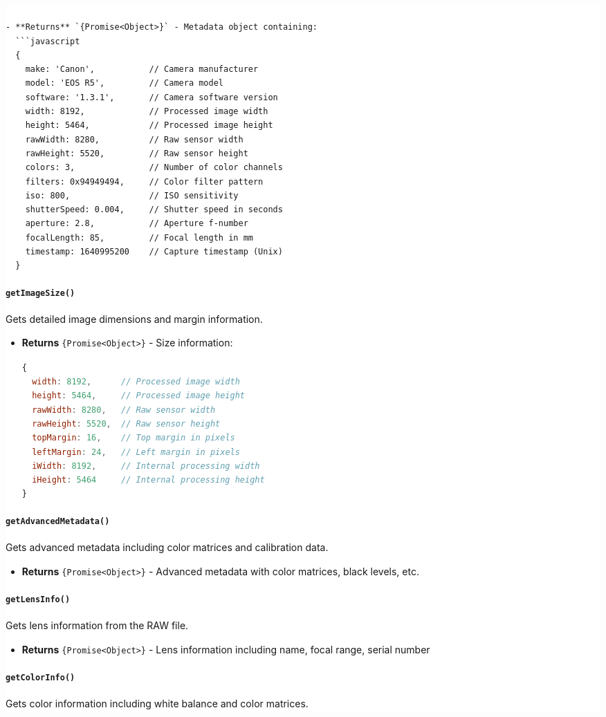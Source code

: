 ````

- **Returns** `{Promise<Object>}` - Metadata object containing:
  ```javascript
  {
    make: 'Canon',           // Camera manufacturer
    model: 'EOS R5',         // Camera model
    software: '1.3.1',       // Camera software version
    width: 8192,             // Processed image width
    height: 5464,            // Processed image height
    rawWidth: 8280,          // Raw sensor width
    rawHeight: 5520,         // Raw sensor height
    colors: 3,               // Number of color channels
    filters: 0x94949494,     // Color filter pattern
    iso: 800,                // ISO sensitivity
    shutterSpeed: 0.004,     // Shutter speed in seconds
    aperture: 2.8,           // Aperture f-number
    focalLength: 85,         // Focal length in mm
    timestamp: 1640995200    // Capture timestamp (Unix)
  }
````

#### `getImageSize()`

Gets detailed image dimensions and margin information.

- **Returns** `{Promise<Object>}` - Size information:
  ```javascript
  {
    width: 8192,      // Processed image width
    height: 5464,     // Processed image height
    rawWidth: 8280,   // Raw sensor width
    rawHeight: 5520,  // Raw sensor height
    topMargin: 16,    // Top margin in pixels
    leftMargin: 24,   // Left margin in pixels
    iWidth: 8192,     // Internal processing width
    iHeight: 5464     // Internal processing height
  }
  ```

#### `getAdvancedMetadata()`

Gets advanced metadata including color matrices and calibration data.

- **Returns** `{Promise<Object>}` - Advanced metadata with color matrices, black levels, etc.

#### `getLensInfo()`

Gets lens information from the RAW file.

- **Returns** `{Promise<Object>}` - Lens information including name, focal range, serial number

#### `getColorInfo()`

Gets color information including white balance and color matrices.

